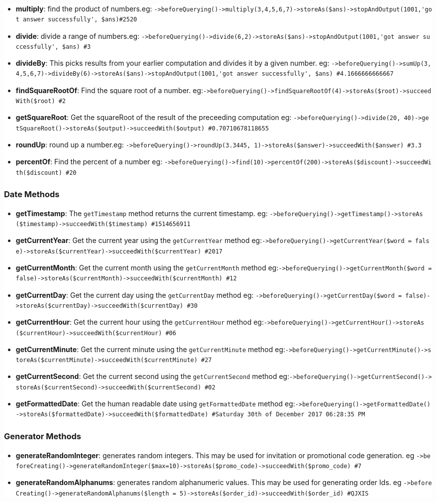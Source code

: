  * **multiply**:  find the product of numbers.eg: `->beforeQuerying()->multiply(3,4,5,6,7)->storeAs($ans)->stopAndOutput(1001,'got answer successfully', $ans)#2520`   

* **divide**: divide a range of numbers.eg: `->beforeQuerying()->divide(6,2)->storeAs($ans)->stopAndOutput(1001,'got answer successfully', $ans) #3`   

* **divideBy**: This picks results from your earlier computation and divides it by a given number. eg: `->beforeQuerying()->sumUp(3,4,5,6,7)->divideBy(6)->storeAs($ans)->stopAndOutput(1001,'got answer successfully', $ans) #4.1666666666667`

* **findSquareRootOf**: Find the square root of a number. eg:`->beforeQuerying()->findSquareRootOf(4)->storeAs($root)->succeedWith($root) #2`
    
* **getSquareRoot**: Get the squareRoot of the result of the preceeding computation eg: `->beforeQuerying()->divide(20, 40)->getSquareRoot()->storeAs($output)->succeedWith($output) #0.70710678118655`

* **roundUp**: round up a number.eg: `->beforeQuerying()->roundUp(3.3445, 1)->storeAs($answer)->succeedWith($answer) #3.3`
   
* **percentOf**: Find the percent of a number eg: `->beforeQuerying()->find(10)->percentOf(200)->storeAs($discount)->succeedWith($discount) #20`   

### Date Methods 

* **getTimestamp**:  The `getTimestamp` method returns the current timestamp. eg: `->beforeQuerying()->getTimestamp()->storeAs($timestamp)->succeedWith($timestamp) #1514656911`  

* **getCurrentYear**: Get the current year using the `getCurrentYear` method eg:`->beforeQuerying()->getCurrentYear($word = false)->storeAs($currentYear)->succeedWith($currentYear) #2017`
   
* **getCurrentMonth**: Get the current month using the `getCurrentMonth` method eg:`->beforeQuerying()->getCurrentMonth($word = false)->storeAs($currentMonth)->succeedWith($currentMonth) #12`
    
* **getCurrentDay**: Get the current day using the `getCurrentDay` method eg: `->beforeQuerying()->getCurrentDay($word = false)->storeAs($currentDay)->succeedWith($currentDay) #30`

* **getCurrentHour**: Get the current hour using the `getCurrentHour` method eg:`->beforeQuerying()->getCurrentHour()->storeAs($currentHour)->succeedWith($currentHour) #06`

* **getCurrentMinute**: Get the current minute using the `getCurrentMinute` method eg:`->beforeQuerying()->getCurrentMinute()->storeAs($currentMinute)->succeedWith($currentMinute) #27`

* **getCurrentSecond**: Get the current second using the `getCurrentSecond` method eg:`->beforeQuerying()->getCurrentSecond()->storeAs($currentSecond)->succeedWith($currentSecond) #02`
    
* **getFormattedDate**: Get the human readable date using `getFormattedDate` method eg:`->beforeQuerying()->getFormattedDate()->storeAs($formattedDate)->succeedWith($formattedDate) #Saturday 30th of December 2017 06:28:35 PM`

### Generator Methods    

* **generateRandomInteger**: generates random integers. This may be used for invitation or promotional code generation. eg `->beforeCreating()->generateRandomInteger($max=10)->storeAs($promo_code)->succeedWith($promo_code) #7`

* **generateRandomAlphanums**:  generates random alphanumeric values. This may be used for generating order Ids. eg `->beforeCreating()->generateRandomAlphanums($length = 5)->storeAs($order_id)->succeedWith($order_id) #QJXIS`

